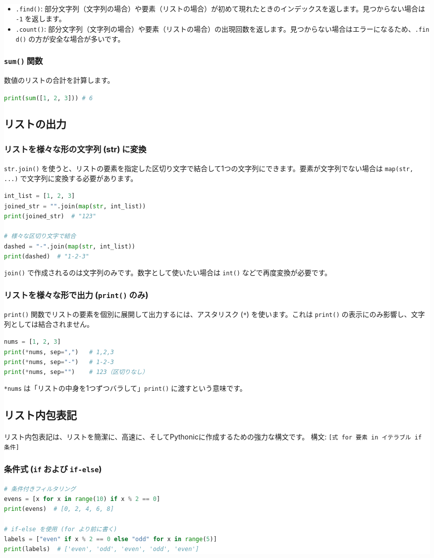* `.find()`: 部分文字列（文字列の場合）や要素（リストの場合）が初めて現れたときのインデックスを返します。見つからない場合は `-1` を返します。
* `.count()`: 部分文字列（文字列の場合）や要素（リストの場合）の出現回数を返します。見つからない場合はエラーになるため、`.find()` の方が安全な場合が多いです。

### `sum()` 関数

数値のリストの合計を計算します。

```python
print(sum([1, 2, 3])) # 6
```

## リストの出力

### リストを様々な形の文字列 (str) に変換

`str.join()` を使うと、リストの要素を指定した区切り文字で結合して1つの文字列にできます。要素が文字列でない場合は `map(str, ...)` で文字列に変換する必要があります。

```python
int_list = [1, 2, 3]
joined_str = "".join(map(str, int_list))
print(joined_str)  # "123"

# 様々な区切り文字で結合
dashed = "-".join(map(str, int_list))
print(dashed)  # "1-2-3"
```
`join()` で作成されるのは文字列のみです。数字として使いたい場合は `int()` などで再度変換が必要です。

### リストを様々な形で出力 (`print()` のみ)

`print()` 関数でリストの要素を個別に展開して出力するには、アスタリスク (`*`) を使います。これは `print()` の表示にのみ影響し、文字列としては結合されません。

```python
nums = [1, 2, 3]
print(*nums, sep=",")   # 1,2,3
print(*nums, sep="-")   # 1-2-3
print(*nums, sep="")    # 123（区切りなし）
```
`*nums` は「リストの中身を1つずつバラして」`print()` に渡すという意味です。

## リスト内包表記

リスト内包表記は、リストを簡潔に、高速に、そしてPythonicに作成するための強力な構文です。
構文: `[式 for 要素 in イテラブル if 条件]`

### 条件式 (`if` および `if-else`)

```python
# 条件付きフィルタリング
evens = [x for x in range(10) if x % 2 == 0]
print(evens)  # [0, 2, 4, 6, 8]

# if-else を使用 (for より前に書く)
labels = ["even" if x % 2 == 0 else "odd" for x in range(5)]
print(labels)  # ['even', 'odd', 'even', 'odd', 'even']
```
